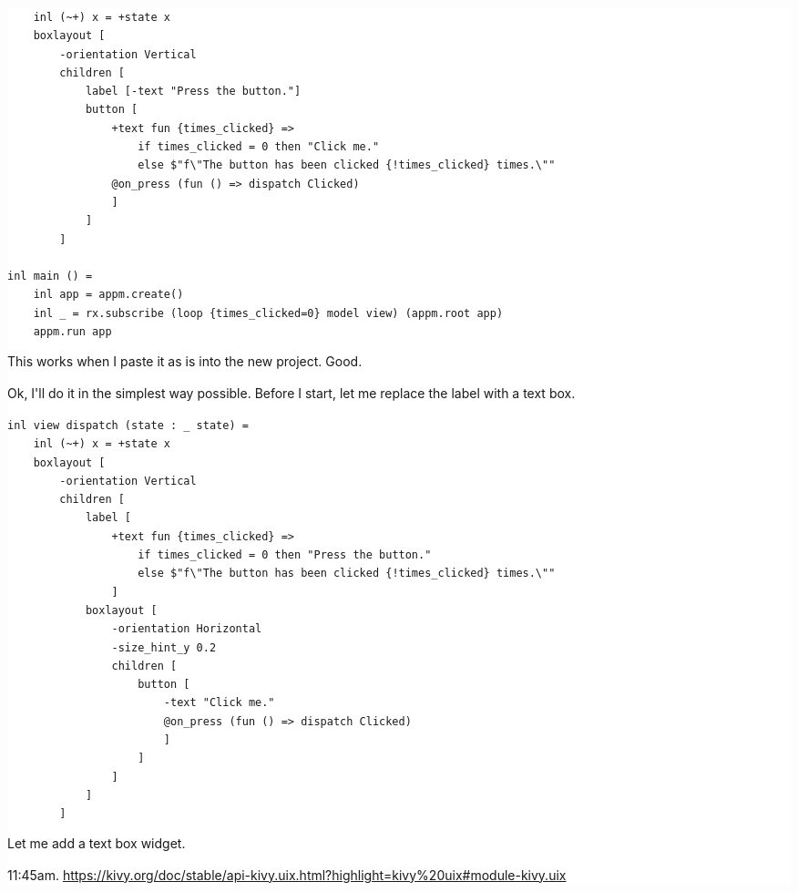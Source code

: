 ```
    inl (~+) x = +state x
    boxlayout [
        -orientation Vertical
        children [
            label [-text "Press the button."]
            button [
                +text fun {times_clicked} =>
                    if times_clicked = 0 then "Click me."
                    else $"f\"The button has been clicked {!times_clicked} times.\""
                @on_press (fun () => dispatch Clicked)
                ]
            ]
        ]

inl main () =
    inl app = appm.create()
    inl _ = rx.subscribe (loop {times_clicked=0} model view) (appm.root app)
    appm.run app
```

This works when I paste it as is into the new project. Good.

Ok, I'll do it in the simplest way possible. Before I start, let me replace the label with a text box.

```
inl view dispatch (state : _ state) =
    inl (~+) x = +state x
    boxlayout [
        -orientation Vertical
        children [
            label [
                +text fun {times_clicked} =>
                    if times_clicked = 0 then "Press the button."
                    else $"f\"The button has been clicked {!times_clicked} times.\""
                ]
            boxlayout [
                -orientation Horizontal
                -size_hint_y 0.2
                children [
                    button [
                        -text "Click me."
                        @on_press (fun () => dispatch Clicked)
                        ]
                    ]
                ]
            ]
        ]
```

Let me add a text box widget.

11:45am. https://kivy.org/doc/stable/api-kivy.uix.html?highlight=kivy%20uix#module-kivy.uix
